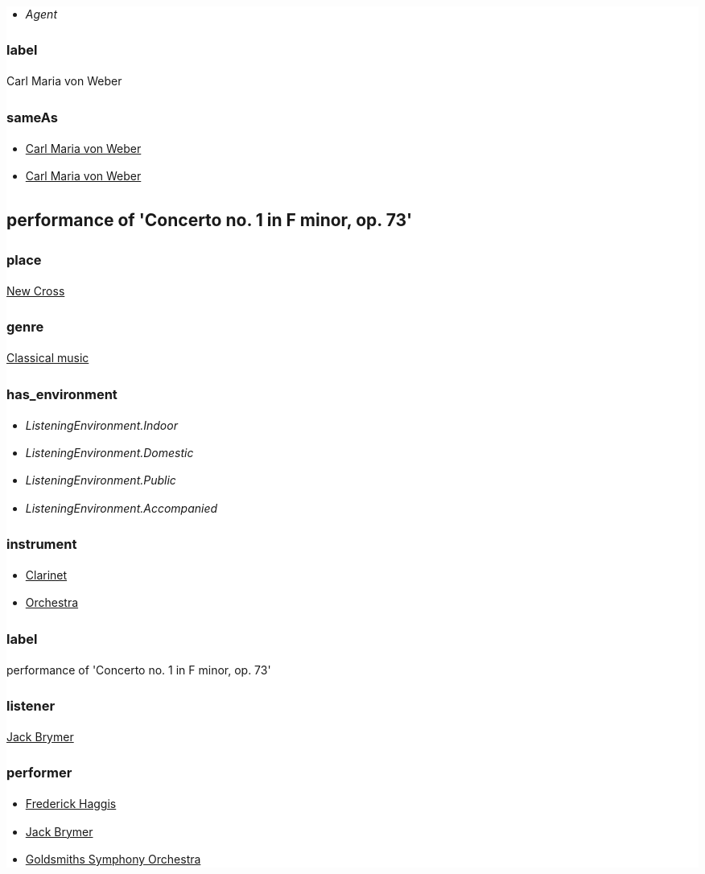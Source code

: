  - *Agent*

### label


Carl Maria von Weber

### sameAs

 - [Carl Maria von Weber](#Carl-Maria-von-Weber)

 - [Carl Maria von Weber](#Carl-Maria-von-Weber)

## performance of 'Concerto no. 1 in F minor, op. 73'

### place


[New Cross](#New-Cross)

### genre


[Classical music](#Classical-music)

### has_environment

 - *ListeningEnvironment.Indoor*

 - *ListeningEnvironment.Domestic*

 - *ListeningEnvironment.Public*

 - *ListeningEnvironment.Accompanied*

### instrument

 - [Clarinet](#Clarinet)

 - [Orchestra](#Orchestra)

### label


performance of 'Concerto no. 1 in F minor, op. 73'

### listener


[Jack Brymer](#Jack-Brymer)

### performer

 - [Frederick Haggis](#Frederick-Haggis)

 - [Jack Brymer](#Jack-Brymer)

 - [Goldsmiths Symphony Orchestra](#Goldsmiths-Symphony-Orchestra)

